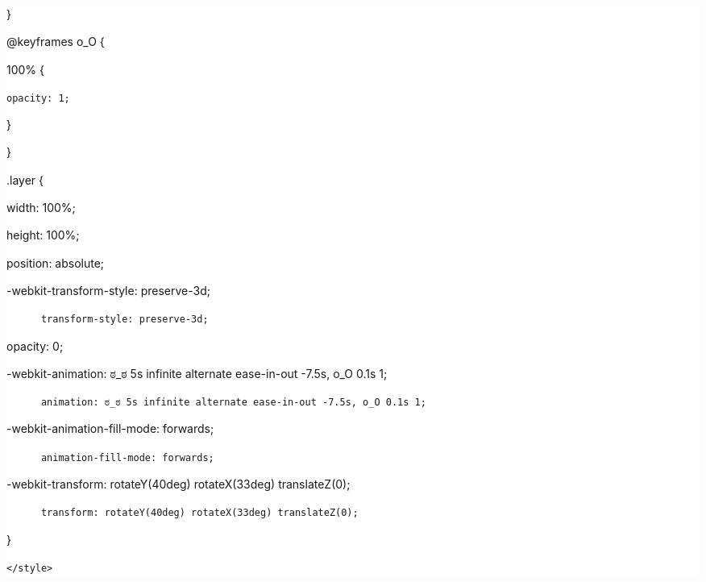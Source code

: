 }

@keyframes o_O {

  100% {

    opacity: 1;

  }

}

.layer {

  width: 100%;

  height: 100%;

  position: absolute;

  -webkit-transform-style: preserve-3d;

          transform-style: preserve-3d;

  opacity: 0;

  -webkit-animation: ಠ_ಠ 5s infinite alternate ease-in-out -7.5s, o_O 0.1s 1;

          animation: ಠ_ಠ 5s infinite alternate ease-in-out -7.5s, o_O 0.1s 1;

  -webkit-animation-fill-mode: forwards;

          animation-fill-mode: forwards;

  -webkit-transform: rotateY(40deg) rotateX(33deg) translateZ(0);

          transform: rotateY(40deg) rotateX(33deg) translateZ(0);

}

    </style>



    

    

    

    

  </head>





 <body>



<div class="stage">

  <div class="layer"></div>

  <div class="layer"></div>

  <div class="layer"></div>
